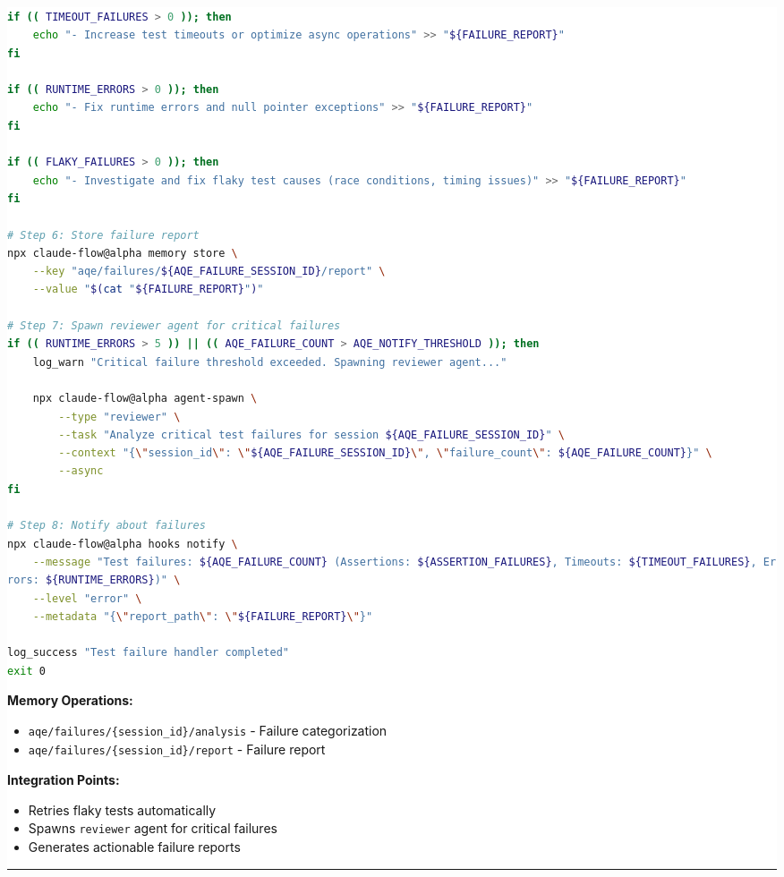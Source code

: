 ```bash
if (( TIMEOUT_FAILURES > 0 )); then
    echo "- Increase test timeouts or optimize async operations" >> "${FAILURE_REPORT}"
fi

if (( RUNTIME_ERRORS > 0 )); then
    echo "- Fix runtime errors and null pointer exceptions" >> "${FAILURE_REPORT}"
fi

if (( FLAKY_FAILURES > 0 )); then
    echo "- Investigate and fix flaky test causes (race conditions, timing issues)" >> "${FAILURE_REPORT}"
fi

# Step 6: Store failure report
npx claude-flow@alpha memory store \
    --key "aqe/failures/${AQE_FAILURE_SESSION_ID}/report" \
    --value "$(cat "${FAILURE_REPORT}")"

# Step 7: Spawn reviewer agent for critical failures
if (( RUNTIME_ERRORS > 5 )) || (( AQE_FAILURE_COUNT > AQE_NOTIFY_THRESHOLD )); then
    log_warn "Critical failure threshold exceeded. Spawning reviewer agent..."

    npx claude-flow@alpha agent-spawn \
        --type "reviewer" \
        --task "Analyze critical test failures for session ${AQE_FAILURE_SESSION_ID}" \
        --context "{\"session_id\": \"${AQE_FAILURE_SESSION_ID}\", \"failure_count\": ${AQE_FAILURE_COUNT}}" \
        --async
fi

# Step 8: Notify about failures
npx claude-flow@alpha hooks notify \
    --message "Test failures: ${AQE_FAILURE_COUNT} (Assertions: ${ASSERTION_FAILURES}, Timeouts: ${TIMEOUT_FAILURES}, Errors: ${RUNTIME_ERRORS})" \
    --level "error" \
    --metadata "{\"report_path\": \"${FAILURE_REPORT}\"}"

log_success "Test failure handler completed"
exit 0
```

**Memory Operations:**
- `aqe/failures/{session_id}/analysis` - Failure categorization
- `aqe/failures/{session_id}/report` - Failure report

**Integration Points:**
- Retries flaky tests automatically
- Spawns `reviewer` agent for critical failures
- Generates actionable failure reports

---
